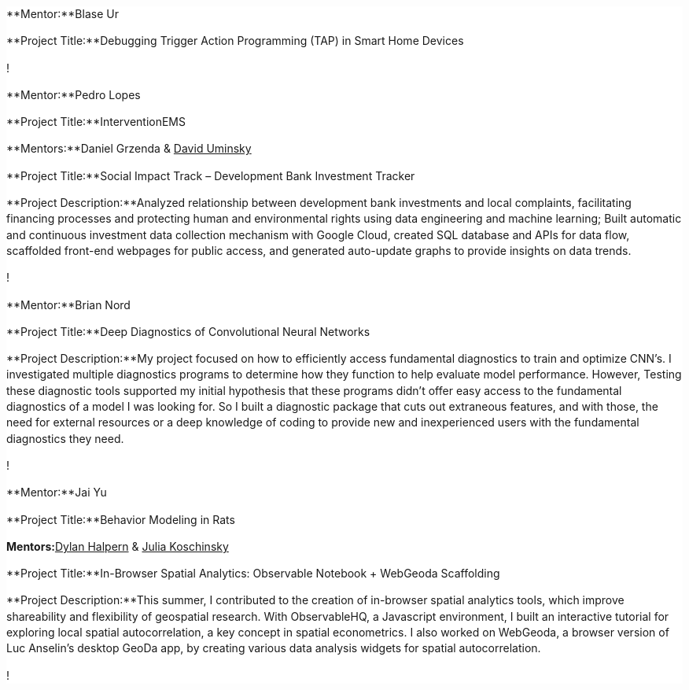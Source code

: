 

**Mentor:**Blase Ur

**Project Title:**Debugging Trigger Action Programming (TAP) in Smart Home Devices

!



**Mentor:**Pedro Lopes

**Project Title:**InterventionEMS



**Mentors:**Daniel Grzenda & [David Uminsky](https://computerscience.uchicago.edu/people/profile/david-uminsky/)

**Project Title:**Social Impact Track – Development Bank Investment Tracker

**Project Description:**Analyzed relationship between development bank investments and local complaints, facilitating financing processes and protecting human and environmental rights using data engineering and machine learning; Built automatic and continuous investment data collection mechanism with Google Cloud, created SQL database and APIs for data flow, scaffolded front-end webpages for public access, and generated auto-update graphs to provide insights on data trends.

!



**Mentor:**Brian Nord

**Project Title:**Deep Diagnostics of Convolutional Neural Networks

**Project Description:**My project focused on how to efficiently access fundamental diagnostics to train and optimize CNN’s. I investigated multiple diagnostics programs to determine how they function to help evaluate model performance. However, Testing these diagnostic tools supported my initial hypothesis that these programs didn’t offer easy access to the fundamental diagnostics of a model I was looking for. So I built a diagnostic package that cuts out extraneous features, and with those, the need for external resources or a deep knowledge of coding to provide new and inexperienced users with the fundamental diagnostics they need.

!



**Mentor:**Jai Yu

**Project Title:**Behavior Modeling in Rats



**Mentors:**[Dylan Halpern](https://dylanhalpern.com/) & [Julia Koschinsky](https://spatial.uchicago.edu/directories/full/team)

**Project Title:**In-Browser Spatial Analytics: Observable Notebook + WebGeoda Scaffolding

**Project Description:**This summer, I contributed to the creation of in-browser spatial analytics tools, which improve shareability and flexibility of geospatial research. With ObservableHQ, a Javascript environment, I built an interactive tutorial for exploring local spatial autocorrelation, a key concept in spatial econometrics. I also worked on WebGeoda, a browser version of Luc Anselin’s desktop GeoDa app, by creating various data analysis widgets for spatial autocorrelation.

!
